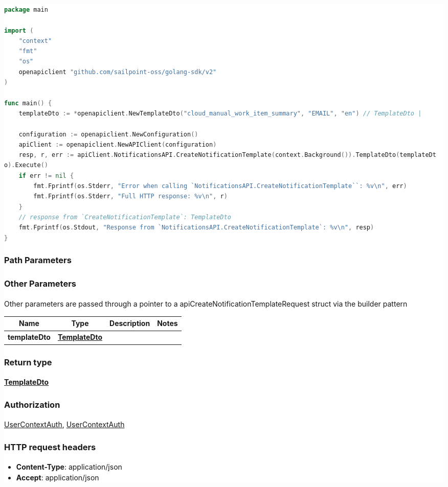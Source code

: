```go
package main

import (
    "context"
    "fmt"
    "os"
    openapiclient "github.com/sailpoint-oss/golang-sdk/v2"
)

func main() {
    templateDto := *openapiclient.NewTemplateDto("cloud_manual_work_item_summary", "EMAIL", "en") // TemplateDto | 

    configuration := openapiclient.NewConfiguration()
    apiClient := openapiclient.NewAPIClient(configuration)
    resp, r, err := apiClient.NotificationsAPI.CreateNotificationTemplate(context.Background()).TemplateDto(templateDto).Execute()
    if err != nil {
        fmt.Fprintf(os.Stderr, "Error when calling `NotificationsAPI.CreateNotificationTemplate``: %v\n", err)
        fmt.Fprintf(os.Stderr, "Full HTTP response: %v\n", r)
    }
    // response from `CreateNotificationTemplate`: TemplateDto
    fmt.Fprintf(os.Stdout, "Response from `NotificationsAPI.CreateNotificationTemplate`: %v\n", resp)
}
```

### Path Parameters



### Other Parameters

Other parameters are passed through a pointer to a apiCreateNotificationTemplateRequest struct via the builder pattern


Name | Type | Description  | Notes
------------- | ------------- | ------------- | -------------
 **templateDto** | [**TemplateDto**](TemplateDto.md) |  | 

### Return type

[**TemplateDto**](TemplateDto.md)

### Authorization

[UserContextAuth](../README.md#UserContextAuth), [UserContextAuth](../README.md#UserContextAuth)

### HTTP request headers

- **Content-Type**: application/json
- **Accept**: application/json
